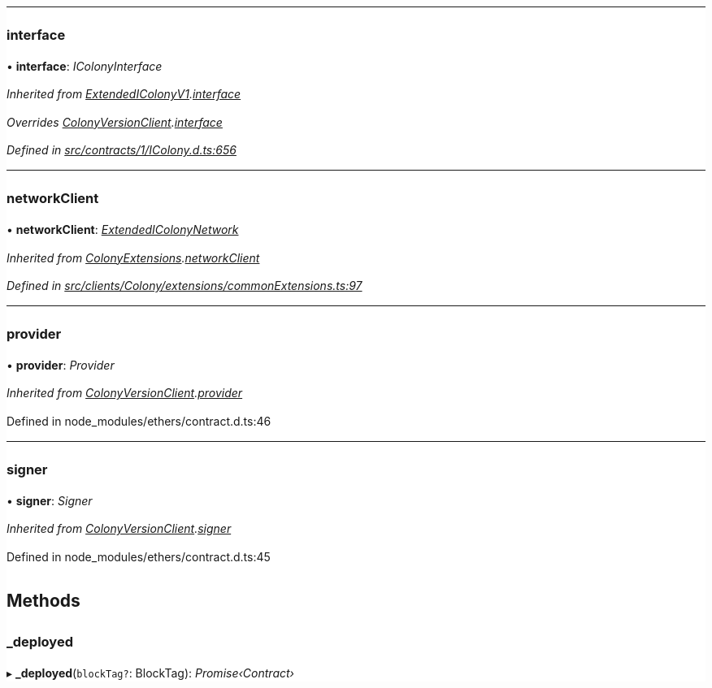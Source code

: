 ___

###  interface

• **interface**: *IColonyInterface*

*Inherited from [ExtendedIColonyV1](_clients_colony_colonyclientv1_.extendedicolonyv1.md).[interface](_clients_colony_colonyclientv1_.extendedicolonyv1.md#interface)*

*Overrides [ColonyVersionClient](_clients_colony_colonyversionclient_.colonyversionclient.md).[interface](_clients_colony_colonyversionclient_.colonyversionclient.md#interface)*

*Defined in [src/contracts/1/IColony.d.ts:656](https://github.com/JoinColony/colonyJS/blob/60b53ae/src/contracts/1/IColony.d.ts#L656)*

___

###  networkClient

• **networkClient**: *[ExtendedIColonyNetwork](_clients_colonynetworkclient_.extendedicolonynetwork.md)*

*Inherited from [ColonyExtensions](_clients_colony_extensions_commonextensions_.colonyextensions.md).[networkClient](_clients_colony_extensions_commonextensions_.colonyextensions.md#networkclient)*

*Defined in [src/clients/Colony/extensions/commonExtensions.ts:97](https://github.com/JoinColony/colonyJS/blob/60b53ae/src/clients/Colony/extensions/commonExtensions.ts#L97)*

___

###  provider

• **provider**: *Provider*

*Inherited from [ColonyVersionClient](_clients_colony_colonyversionclient_.colonyversionclient.md).[provider](_clients_colony_colonyversionclient_.colonyversionclient.md#provider)*

Defined in node_modules/ethers/contract.d.ts:46

___

###  signer

• **signer**: *Signer*

*Inherited from [ColonyVersionClient](_clients_colony_colonyversionclient_.colonyversionclient.md).[signer](_clients_colony_colonyversionclient_.colonyversionclient.md#signer)*

Defined in node_modules/ethers/contract.d.ts:45

## Methods

###  _deployed

▸ **_deployed**(`blockTag?`: BlockTag): *Promise‹Contract›*
